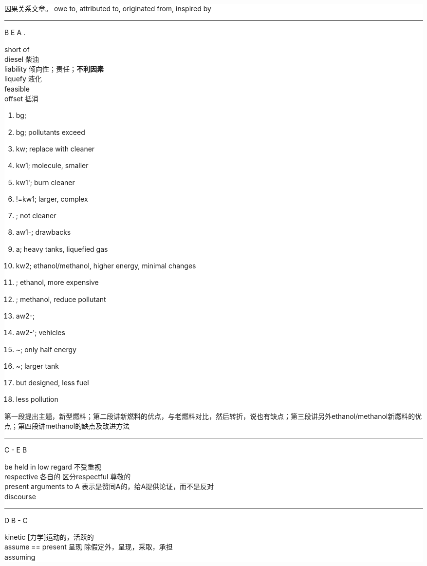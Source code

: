 因果关系文章。 owe to, attributed to, originated from, inspired by

---
B
E
A
.

short of  
diesel  柴油  
liability  倾向性；责任；**不利因素**  
liquefy 液化  
feasible  
offset  抵消  


1. bg;
2. bg; pollutants exceed
3. kw; replace with cleaner


4. kw1; molecule, smaller
5. kw1'; burn cleaner
6. !=kw1; larger, complex
7. ; not cleaner
8. aw1-; drawbacks
9. a; heavy tanks, liquefied gas


10. kw2; ethanol/methanol, higher energy, minimal changes 
11. ; ethanol, more expensive
12. ; methanol, reduce pollutant


13. aw2-; 
14. aw2-'; vehicles
15. ~; only half energy
16. ~; larger tank
17. but designed, less fuel
18. less pollution

第一段提出主题，新型燃料；第二段讲新燃料的优点，与老燃料对比，然后转折，说也有缺点；第三段讲另外ethanol/methanol新燃料的优点；第四段讲methanol的缺点及改进方法

---

C - E
B

be held in low regard 不受重视  
respective 各自的 区分respectful 尊敬的  
present arguments to A 表示是赞同A的，给A提供论证，而不是反对  
discourse  

---
D
B - C  

kinetic [力学]运动的，活跃的  
assume == present 呈现  除假定外，呈现，采取，承担  
assuming  
